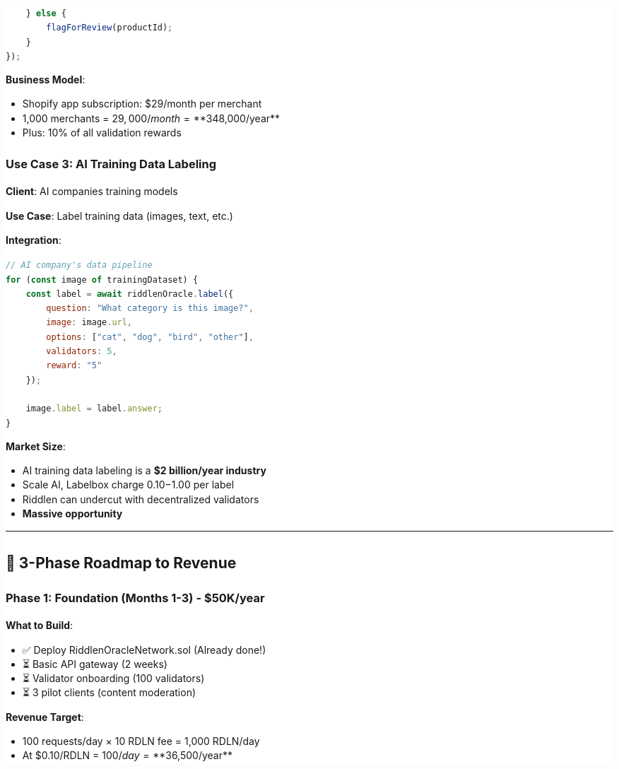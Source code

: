 ```javascript
    } else {
        flagForReview(productId);
    }
});
```

**Business Model**:
- Shopify app subscription: $29/month per merchant
- 1,000 merchants = $29,000/month = **$348,000/year**
- Plus: 10% of all validation rewards

### Use Case 3: AI Training Data Labeling

**Client**: AI companies training models

**Use Case**: Label training data (images, text, etc.)

**Integration**:
```javascript
// AI company's data pipeline
for (const image of trainingDataset) {
    const label = await riddlenOracle.label({
        question: "What category is this image?",
        image: image.url,
        options: ["cat", "dog", "bird", "other"],
        validators: 5,
        reward: "5"
    });

    image.label = label.answer;
}
```

**Market Size**:
- AI training data labeling is a **$2 billion/year industry**
- Scale AI, Labelbox charge $0.10-$1.00 per label
- Riddlen can undercut with decentralized validators
- **Massive opportunity**

---

## 🎯 3-Phase Roadmap to Revenue

### Phase 1: Foundation (Months 1-3) - $50K/year

**What to Build**:
- ✅ Deploy RiddlenOracleNetwork.sol (Already done!)
- ⏳ Basic API gateway (2 weeks)
- ⏳ Validator onboarding (100 validators)
- ⏳ 3 pilot clients (content moderation)

**Revenue Target**:
- 100 requests/day × 10 RDLN fee = 1,000 RDLN/day
- At $0.10/RDLN = $100/day = **$36,500/year**
